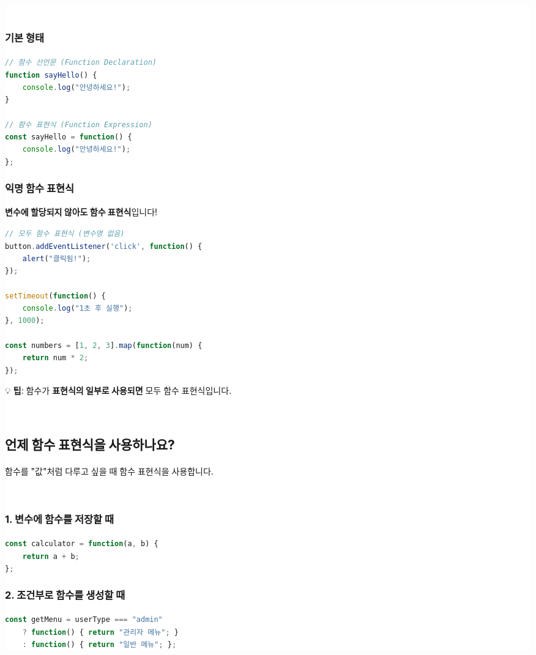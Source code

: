 <br>

### 기본 형태
```javascript
// 함수 선언문 (Function Declaration)
function sayHello() {
    console.log("안녕하세요!");
}

// 함수 표현식 (Function Expression)
const sayHello = function() {
    console.log("안녕하세요!");
};
```

### 익명 함수 표현식
**변수에 할당되지 않아도 함수 표현식**입니다!

```javascript
// 모두 함수 표현식 (변수명 없음)
button.addEventListener('click', function() {
    alert("클릭됨!");
});

setTimeout(function() {
    console.log("1초 후 실행");
}, 1000);

const numbers = [1, 2, 3].map(function(num) {
    return num * 2;
});
```

💡 **팁**: 함수가 **표현식의 일부로 사용되면** 모두 함수 표현식입니다.  

<br>

## 언제 함수 표현식을 사용하나요?

함수를 "값"처럼 다루고 싶을 때 함수 표현식을 사용합니다.  

<br>

### 1. 변수에 함수를 저장할 때
```javascript
const calculator = function(a, b) {
    return a + b;
};
```

### 2. 조건부로 함수를 생성할 때
```javascript
const getMenu = userType === "admin" 
    ? function() { return "관리자 메뉴"; }
    : function() { return "일반 메뉴"; };
```
